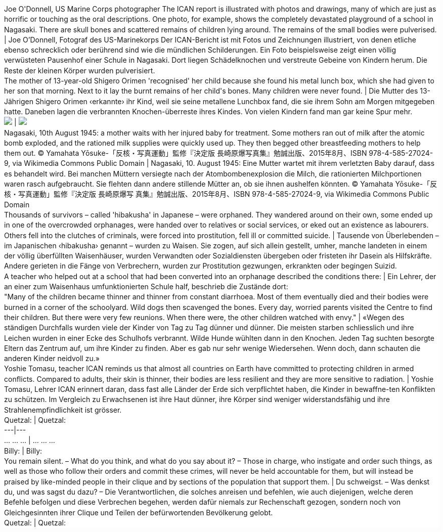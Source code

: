 Joe O'Donnell, US Marine Corps photographer The ICAN report is illustrated with photos and drawings, many of which are just as horrific or touching as the oral descriptions. One photo, for example, shows the completely devastated playground of a school in Nagasaki. There are skull bones and scattered remains of children lying around. The remains of the small bodies were pulverised.  | Joe O’Donnell, Fotograf des US-Marinekorps Der ICAN-Bericht ist mit Fotos und Zeichnungen illustriert, von denen etliche ebenso schrecklich oder berührend sind wie die mündlichen Schilderungen. Ein Foto beispielsweise zeigt einen völlig verwüsteten Pausenhof einer Schule in Nagasaki. Dort liegen Schädelknochen und verstreute Gebeine von Kindern herum. Die Reste der kleinen Körper wurden pulverisiert.   
The mother of 13-year-old Shigero Orimen 'recognised' her child because she found his metal lunch box, which she had given to her son that morning. Next to it lay the burnt remains of her child's bones. Many children were never found.  | Die Mutter des 13-Jährigen Shigero Orimen ‹erkannte› ihr Kind, weil sie seine metallene Lunchbox fand, die sie ihrem Sohn am Morgen mitgegeben hatte. Daneben lagen die verbrannten Knochen-überreste ihres Kindes. Von vielen Kindern fand man gar keine Spur mehr.   
[![](https://www.futureofmankind.co.uk/w/images/b/bd/CR895-Image11.jpg)](https://www.futureofmankind.co.uk/Billy_Meier/<https:/www.futureofmankind.co.uk/w/images/b/bd/CR895-Image11.jpg>) | [![](https://www.futureofmankind.co.uk/w/images/b/bd/CR895-Image11.jpg)](https://www.futureofmankind.co.uk/Billy_Meier/<https:/www.futureofmankind.co.uk/w/images/b/bd/CR895-Image11.jpg>)  
Nagasaki, 10th August 1945: a mother waits with her injured baby for treatment. Some mothers ran out of milk after the atomic bomb exploded, and the rationed milk supplies were quickly used up. They then begged other breastfeeding mothers to help them out. © Yamahata Yōsuke-「反核・写真運動」監修『決定版 長崎原爆写真集』勉誠出版、2015年8月、ISBN 978-4-585-27024-9, via Wikimedia Commons Public Domain | Nagasaki, 10. August 1945: Eine Mutter wartet mit ihrem verletzten Baby darauf, dass es behandelt wird. Bei manchen Müttern versiegte nach der Atombombenexplosion die Milch, die rationierten Milchportionen waren rasch aufgebraucht. Sie flehten dann andere stillende Mütter an, ob sie ihnen aushelfen könnten. © Yamahata Yōsuke-「反核・写真運動」監修『決定版 長崎原爆写 真集』勉誠出版、2015年8月、ISBN 978-4-585-27024-9, via Wikimedia Commons Public Domain  
Thousands of survivors – called 'hibakusha' in Japanese – were orphaned. They wandered around on their own, some ended up in one of the overcrowded orphanages, were handed over to relatives or social services, or eked out an existence as labourers. Others fell into the clutches of criminals, were forced into prostitution, fell ill or committed suicide.  | Tausende von Überlebenden – im Japanischen ‹hibakusha› genannt – wurden zu Waisen. Sie zogen, auf sich allein gestellt, umher, manche landeten in einem der völlig überfüllten Waisenhäuser, wurden Verwandten oder Sozialdiensten übergeben oder fristeten ihr Dasein als Hilfskräfte. Andere gerieten in die Fänge von Verbrechern, wurden zur Prostitution gezwungen, erkrankten oder begingen Suizid.   
A teacher who helped out at a school that had been converted into an orphanage described the conditions there:  | Ein Lehrer, der an einer zum Waisenhaus umfunktionierten Schule half, beschrieb die Zustände dort:   
"Many of the children became thinner and thinner from constant diarrhoea. Most of them eventually died and their bodies were burned in a corner of the schoolyard. Wild dogs then scavenged the bones. Every day, worried parents visited the Centre to find their children. But there were very few reunions. When there were, the other children watched with envy."  | «Wegen des ständigen Durchfalls wurden viele der Kinder von Tag zu Tag dünner und dünner. Die meisten starben schliesslich und ihre Leichen wurden in einer Ecke des Schulhofs verbrannt. Wilde Hunde wühlten dann in den Knochen. Jeden Tag suchten besorgte Eltern das Zentrum auf, um ihre Kinder zu finden. Aber es gab nur sehr wenige Wiedersehen. Wenn doch, dann schauten die anderen Kinder neidvoll zu.»   
Yoshie Tomasu, teacher ICAN reminds us that almost all countries on Earth have committed to protecting children in armed conflicts. Compared to adults, their skin is thinner, their bodies are less resilient and they are more sensitive to radiation.  | Yoshie Tomasu, Lehrer ICAN erinnert daran, dass fast alle Länder der Erde sich verpflichtet haben, die Kinder in bewaffne-ten Konflikten zu schützen. Im Vergleich zu Erwachsenen ist ihre Haut dünner, ihre Körper sind weniger widerstandsfähig und ihre Strahlenempfindlichkeit ist grösser.   
Quetzal:  | Quetzal:   
---|---  
… … …  | … … …   
Billy:  | Billy:   
You remain silent. – What do you think, and what do you say about it? – Those in charge, who instigate and order such things, as well as those who follow their orders and commit these crimes, will never be held accountable for them, but will instead be praised by like-minded people in their clique and by sections of the population that support them.  | Du schweigst. – Was denkst du, und was sagst du dazu? – Die Verantwortlichen, die solches anreisen und befehlen, wie auch diejenigen, welche deren Befehle befolgen und diese Verbrechen begehen, werden dafür niemals zur Rechenschaft gezogen, sondern noch von Gleichgesinnten ihrer Clique und Teilen der befürwortenden Bevölkerung gelobt.   
Quetzal:  | Quetzal:   